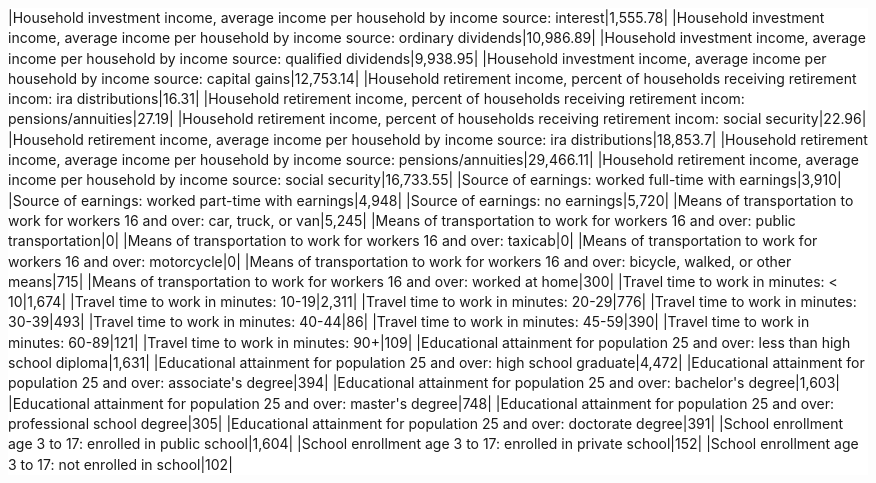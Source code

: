 |Household investment income, average income per household by income source: interest|1,555.78|
|Household investment income, average income per household by income source: ordinary dividends|10,986.89|
|Household investment income, average income per household by income source: qualified dividends|9,938.95|
|Household investment income, average income per household by income source: capital gains|12,753.14|
|Household retirement income, percent of households receiving retirement incom: ira distributions|16.31|
|Household retirement income, percent of households receiving retirement incom: pensions/annuities|27.19|
|Household retirement income, percent of households receiving retirement incom: social security|22.96|
|Household retirement income, average income per household by income source: ira distributions|18,853.7|
|Household retirement income, average income per household by income source: pensions/annuities|29,466.11|
|Household retirement income, average income per household by income source: social security|16,733.55|
|Source of earnings: worked full-time with earnings|3,910|
|Source of earnings: worked part-time with earnings|4,948|
|Source of earnings: no earnings|5,720|
|Means of transportation to work for workers 16 and over: car, truck, or van|5,245|
|Means of transportation to work for workers 16 and over: public transportation|0|
|Means of transportation to work for workers 16 and over: taxicab|0|
|Means of transportation to work for workers 16 and over: motorcycle|0|
|Means of transportation to work for workers 16 and over: bicycle, walked, or other means|715|
|Means of transportation to work for workers 16 and over: worked at home|300|
|Travel time to work in minutes: < 10|1,674|
|Travel time to work in minutes: 10-19|2,311|
|Travel time to work in minutes: 20-29|776|
|Travel time to work in minutes: 30-39|493|
|Travel time to work in minutes: 40-44|86|
|Travel time to work in minutes: 45-59|390|
|Travel time to work in minutes: 60-89|121|
|Travel time to work in minutes: 90+|109|
|Educational attainment for population 25 and over: less than high school diploma|1,631|
|Educational attainment for population 25 and over: high school graduate|4,472|
|Educational attainment for population 25 and over: associate's degree|394|
|Educational attainment for population 25 and over: bachelor's degree|1,603|
|Educational attainment for population 25 and over: master's degree|748|
|Educational attainment for population 25 and over: professional school degree|305|
|Educational attainment for population 25 and over: doctorate degree|391|
|School enrollment age 3 to 17: enrolled in public school|1,604|
|School enrollment age 3 to 17: enrolled in private school|152|
|School enrollment age 3 to 17: not enrolled in school|102|
